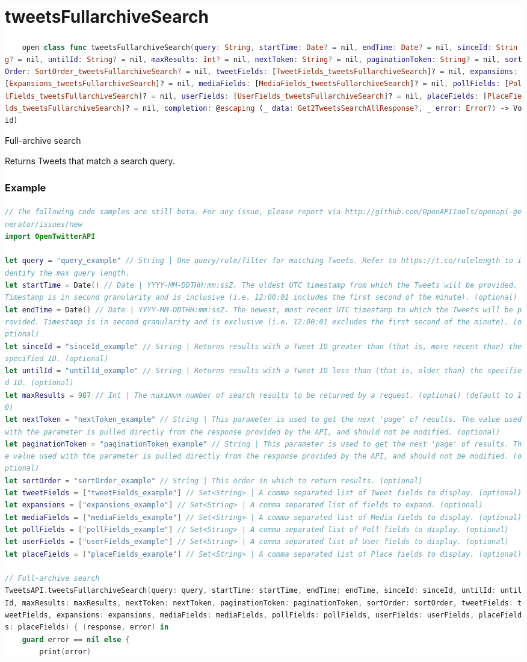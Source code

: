 # **tweetsFullarchiveSearch**
```swift
    open class func tweetsFullarchiveSearch(query: String, startTime: Date? = nil, endTime: Date? = nil, sinceId: String? = nil, untilId: String? = nil, maxResults: Int? = nil, nextToken: String? = nil, paginationToken: String? = nil, sortOrder: SortOrder_tweetsFullarchiveSearch? = nil, tweetFields: [TweetFields_tweetsFullarchiveSearch]? = nil, expansions: [Expansions_tweetsFullarchiveSearch]? = nil, mediaFields: [MediaFields_tweetsFullarchiveSearch]? = nil, pollFields: [PollFields_tweetsFullarchiveSearch]? = nil, userFields: [UserFields_tweetsFullarchiveSearch]? = nil, placeFields: [PlaceFields_tweetsFullarchiveSearch]? = nil, completion: @escaping (_ data: Get2TweetsSearchAllResponse?, _ error: Error?) -> Void)
```

Full-archive search

Returns Tweets that match a search query.

### Example
```swift
// The following code samples are still beta. For any issue, please report via http://github.com/OpenAPITools/openapi-generator/issues/new
import OpenTwitterAPI

let query = "query_example" // String | One query/rule/filter for matching Tweets. Refer to https://t.co/rulelength to identify the max query length.
let startTime = Date() // Date | YYYY-MM-DDTHH:mm:ssZ. The oldest UTC timestamp from which the Tweets will be provided. Timestamp is in second granularity and is inclusive (i.e. 12:00:01 includes the first second of the minute). (optional)
let endTime = Date() // Date | YYYY-MM-DDTHH:mm:ssZ. The newest, most recent UTC timestamp to which the Tweets will be provided. Timestamp is in second granularity and is exclusive (i.e. 12:00:01 excludes the first second of the minute). (optional)
let sinceId = "sinceId_example" // String | Returns results with a Tweet ID greater than (that is, more recent than) the specified ID. (optional)
let untilId = "untilId_example" // String | Returns results with a Tweet ID less than (that is, older than) the specified ID. (optional)
let maxResults = 987 // Int | The maximum number of search results to be returned by a request. (optional) (default to 10)
let nextToken = "nextToken_example" // String | This parameter is used to get the next 'page' of results. The value used with the parameter is pulled directly from the response provided by the API, and should not be modified. (optional)
let paginationToken = "paginationToken_example" // String | This parameter is used to get the next 'page' of results. The value used with the parameter is pulled directly from the response provided by the API, and should not be modified. (optional)
let sortOrder = "sortOrder_example" // String | This order in which to return results. (optional)
let tweetFields = ["tweetFields_example"] // Set<String> | A comma separated list of Tweet fields to display. (optional)
let expansions = ["expansions_example"] // Set<String> | A comma separated list of fields to expand. (optional)
let mediaFields = ["mediaFields_example"] // Set<String> | A comma separated list of Media fields to display. (optional)
let pollFields = ["pollFields_example"] // Set<String> | A comma separated list of Poll fields to display. (optional)
let userFields = ["userFields_example"] // Set<String> | A comma separated list of User fields to display. (optional)
let placeFields = ["placeFields_example"] // Set<String> | A comma separated list of Place fields to display. (optional)

// Full-archive search
TweetsAPI.tweetsFullarchiveSearch(query: query, startTime: startTime, endTime: endTime, sinceId: sinceId, untilId: untilId, maxResults: maxResults, nextToken: nextToken, paginationToken: paginationToken, sortOrder: sortOrder, tweetFields: tweetFields, expansions: expansions, mediaFields: mediaFields, pollFields: pollFields, userFields: userFields, placeFields: placeFields) { (response, error) in
    guard error == nil else {
        print(error)
```
